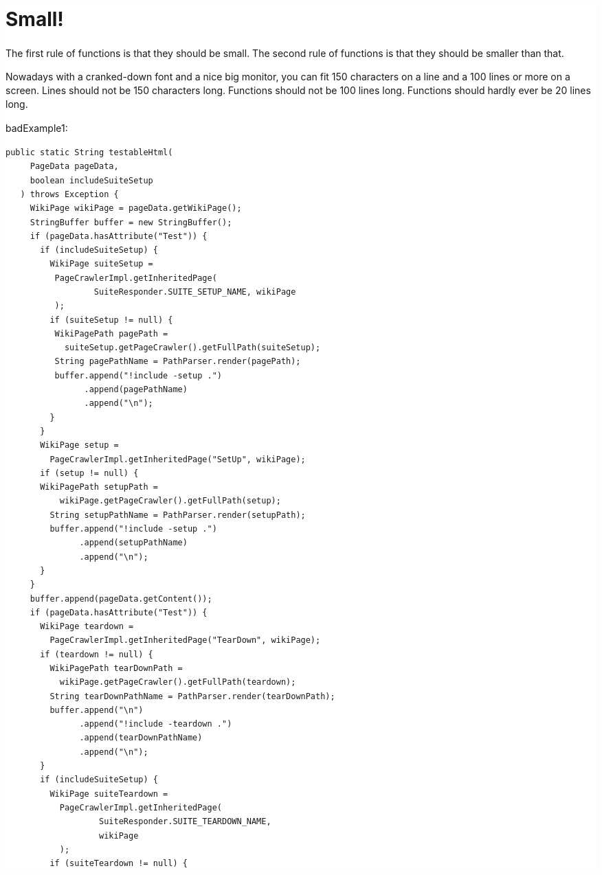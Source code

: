 # Small!

The first rule of functions is that they should be small. The second rule of functions is that they should be smaller than that.

Nowadays with a cranked-down font and a nice big monitor, you can fit 150 characters on a line and a 100 lines or more on a screen. Lines should not be 150 characters long. Functions should not be 100 lines long. Functions should hardly ever be 20 lines long.

badExample1:

```
public static String testableHtml(
     PageData pageData,
     boolean includeSuiteSetup
   ) throws Exception {
     WikiPage wikiPage = pageData.getWikiPage();
     StringBuffer buffer = new StringBuffer();
     if (pageData.hasAttribute("Test")) {
       if (includeSuiteSetup) {
         WikiPage suiteSetup =
          PageCrawlerImpl.getInheritedPage(
                  SuiteResponder.SUITE_SETUP_NAME, wikiPage
          );
         if (suiteSetup != null) {
          WikiPagePath pagePath =
            suiteSetup.getPageCrawler().getFullPath(suiteSetup);
          String pagePathName = PathParser.render(pagePath);
          buffer.append("!include -setup .")
                .append(pagePathName)
                .append("\n");
         }
       }
       WikiPage setup = 
         PageCrawlerImpl.getInheritedPage("SetUp", wikiPage);
       if (setup != null) {
       WikiPagePath setupPath =
           wikiPage.getPageCrawler().getFullPath(setup);
         String setupPathName = PathParser.render(setupPath);
         buffer.append("!include -setup .")
               .append(setupPathName)
               .append("\n");
       }
     }
     buffer.append(pageData.getContent());
     if (pageData.hasAttribute("Test")) {
       WikiPage teardown = 
         PageCrawlerImpl.getInheritedPage("TearDown", wikiPage);
       if (teardown != null) {
         WikiPagePath tearDownPath =
           wikiPage.getPageCrawler().getFullPath(teardown);
         String tearDownPathName = PathParser.render(tearDownPath);
         buffer.append("\n")
               .append("!include -teardown .")
               .append(tearDownPathName)
               .append("\n");
       }
       if (includeSuiteSetup) {
         WikiPage suiteTeardown =
           PageCrawlerImpl.getInheritedPage(
                   SuiteResponder.SUITE_TEARDOWN_NAME,
                   wikiPage
           );
         if (suiteTeardown != null) {
```